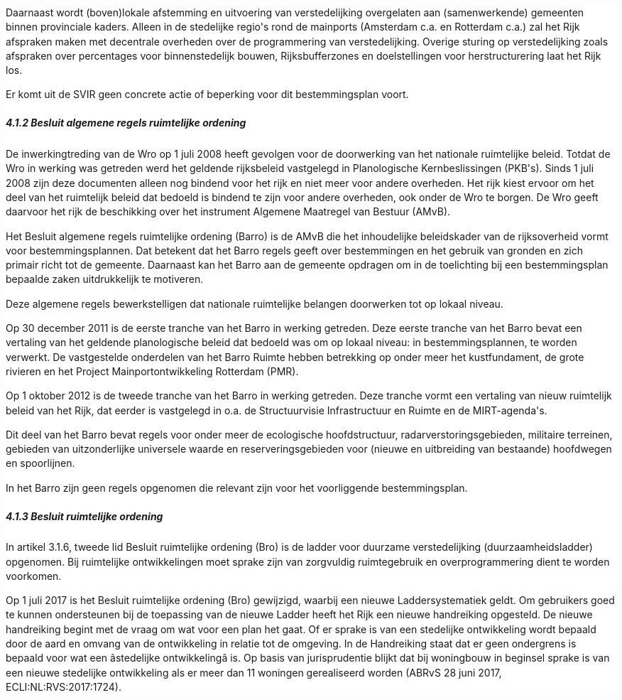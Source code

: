 Daarnaast wordt (boven)lokale afstemming en uitvoering van verstedelijking overgelaten aan (samenwerkende) gemeenten binnen provinciale kaders. Alleen in de stedelijke regio's rond de mainports (Amsterdam c.a. en Rotterdam c.a.) zal het Rijk afspraken maken met decentrale overheden over de programmering van verstedelijking. Overige sturing op verstedelijking zoals afspraken over percentages voor binnenstedelijk bouwen, Rijksbufferzones en doelstellingen voor herstructurering laat het Rijk los.

Er komt uit de SVIR geen concrete actie of beperking voor dit bestemmingsplan voort.

##### 4\.1\.2 Besluit algemene regels ruimtelijke ordening

De inwerkingtreding van de Wro op 1 juli 2008 heeft gevolgen voor de doorwerking van het nationale ruimtelijke beleid. Totdat de Wro in werking was getreden werd het geldende rijksbeleid vastgelegd in Planologische Kernbeslissingen (PKB's). Sinds 1 juli 2008 zijn deze documenten alleen nog bindend voor het rijk en niet meer voor andere overheden. Het rijk kiest ervoor om het deel van het ruimtelijk beleid dat bedoeld is bindend te zijn voor andere overheden, ook onder de Wro te borgen. De Wro geeft daarvoor het rijk de beschikking over het instrument Algemene Maatregel van Bestuur (AMvB).

Het Besluit algemene regels ruimtelijke ordening (Barro) is de AMvB die het inhoudelijke beleidskader van de rijksoverheid vormt voor bestemmingsplannen. Dat betekent dat het Barro regels geeft over bestemmingen en het gebruik van gronden en zich primair richt tot de gemeente. Daarnaast kan het Barro aan de gemeente opdragen om in de toelichting bij een bestemmingsplan bepaalde zaken uitdrukkelijk te motiveren.

Deze algemene regels bewerkstelligen dat nationale ruimtelijke belangen doorwerken tot op lokaal niveau.

Op 30 december 2011 is de eerste tranche van het Barro in werking getreden. Deze eerste tranche van het Barro bevat een vertaling van het geldende planologische beleid dat bedoeld was om op lokaal niveau: in bestemmingsplannen, te worden verwerkt. De vastgestelde onderdelen van het Barro Ruimte hebben betrekking op onder meer het kustfundament, de grote rivieren en het Project Mainportontwikkeling Rotterdam (PMR).

Op 1 oktober 2012 is de tweede tranche van het Barro in werking getreden. Deze tranche vormt een vertaling van nieuw ruimtelijk beleid van het Rijk, dat eerder is vastgelegd in o.a. de Structuurvisie Infrastructuur en Ruimte en de MIRT\-agenda's.

Dit deel van het Barro bevat regels voor onder meer de ecologische hoofdstructuur, radarverstoringsgebieden, militaire terreinen, gebieden van uitzonderlijke universele waarde en reserveringsgebieden voor (nieuwe en uitbreiding van bestaande) hoofdwegen en spoorlijnen.

In het Barro zijn geen regels opgenomen die relevant zijn voor het voorliggende bestemmingsplan.

##### 4\.1\.3 Besluit ruimtelijke ordening

In artikel 3\.1\.6, tweede lid Besluit ruimtelijke ordening (Bro) is de ladder voor duurzame verstedelijking (duurzaamheidsladder) opgenomen. Bij ruimtelijke ontwikkelingen moet sprake zijn van zorgvuldig ruimtegebruik en overprogrammering dient te worden voorkomen.

Op 1 juli 2017 is het Besluit ruimtelijke ordening (Bro) gewijzigd, waarbij een nieuwe Laddersystematiek geldt. Om gebruikers goed te kunnen ondersteunen bij de toepassing van de nieuwe Ladder heeft het Rijk een nieuwe handreiking opgesteld. De nieuwe handreiking begint met de vraag om wat voor een plan het gaat. Of er sprake is van een stedelijke ontwikkeling wordt bepaald door de aard en omvang van de ontwikkeling in relatie tot de omgeving. In de Handreiking staat dat er geen ondergrens is bepaald voor wat een âstedelijke ontwikkelingâ is. Op basis van jurisprudentie blijkt dat bij woningbouw in beginsel sprake is van een nieuwe stedelijke ontwikkeling als er meer dan 11 woningen gerealiseerd worden (ABRvS 28 juni 2017, ECLI:NL:RVS:2017:1724\).
